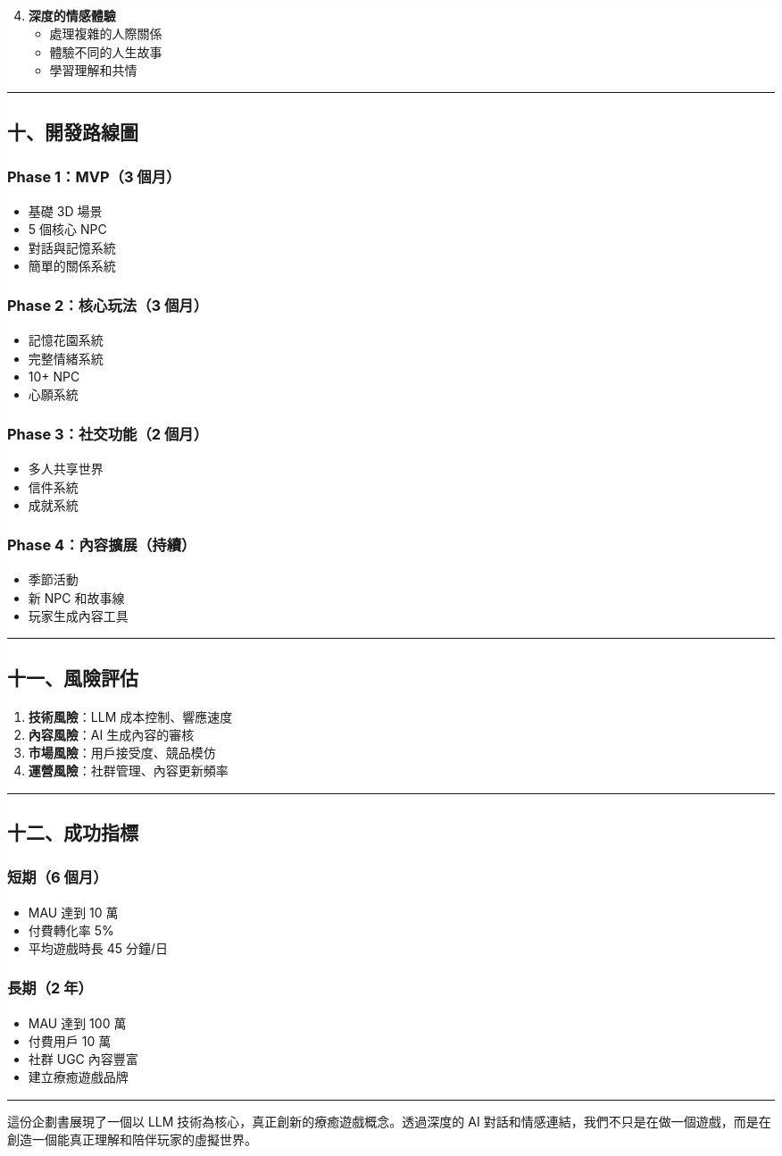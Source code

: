 4. **深度的情感體驗**
   - 處理複雜的人際關係
   - 體驗不同的人生故事
   - 學習理解和共情

---

## 十、開發路線圖

### Phase 1：MVP（3 個月）
- 基礎 3D 場景
- 5 個核心 NPC
- 對話與記憶系統
- 簡單的關係系統

### Phase 2：核心玩法（3 個月）
- 記憶花園系統
- 完整情緒系統
- 10+ NPC
- 心願系統

### Phase 3：社交功能（2 個月）
- 多人共享世界
- 信件系統
- 成就系統

### Phase 4：內容擴展（持續）
- 季節活動
- 新 NPC 和故事線
- 玩家生成內容工具

---

## 十一、風險評估

1. **技術風險**：LLM 成本控制、響應速度
2. **內容風險**：AI 生成內容的審核
3. **市場風險**：用戶接受度、競品模仿
4. **運營風險**：社群管理、內容更新頻率

---

## 十二、成功指標

### 短期（6 個月）
- MAU 達到 10 萬
- 付費轉化率 5%
- 平均遊戲時長 45 分鐘/日

### 長期（2 年）
- MAU 達到 100 萬
- 付費用戶 10 萬
- 社群 UGC 內容豐富
- 建立療癒遊戲品牌

---

這份企劃書展現了一個以 LLM 技術為核心，真正創新的療癒遊戲概念。透過深度的 AI 對話和情感連結，我們不只是在做一個遊戲，而是在創造一個能真正理解和陪伴玩家的虛擬世界。